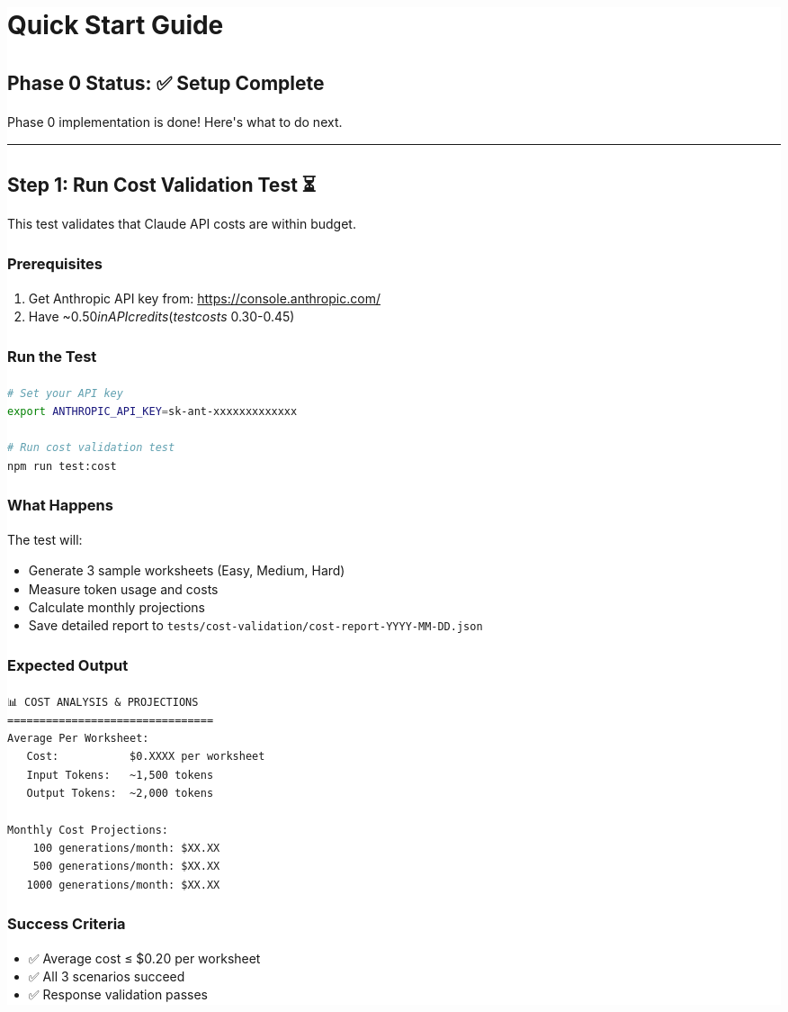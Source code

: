 # Quick Start Guide

## Phase 0 Status: ✅ Setup Complete

Phase 0 implementation is done! Here's what to do next.

---

## Step 1: Run Cost Validation Test ⏳

This test validates that Claude API costs are within budget.

### Prerequisites
1. Get Anthropic API key from: https://console.anthropic.com/
2. Have ~$0.50 in API credits (test costs ~$0.30-0.45)

### Run the Test

```bash
# Set your API key
export ANTHROPIC_API_KEY=sk-ant-xxxxxxxxxxxxx

# Run cost validation test
npm run test:cost
```

### What Happens
The test will:
- Generate 3 sample worksheets (Easy, Medium, Hard)
- Measure token usage and costs
- Calculate monthly projections
- Save detailed report to `tests/cost-validation/cost-report-YYYY-MM-DD.json`

### Expected Output
```
📊 COST ANALYSIS & PROJECTIONS
================================
Average Per Worksheet:
   Cost:           $0.XXXX per worksheet
   Input Tokens:   ~1,500 tokens
   Output Tokens:  ~2,000 tokens

Monthly Cost Projections:
    100 generations/month: $XX.XX
    500 generations/month: $XX.XX
   1000 generations/month: $XX.XX
```

### Success Criteria
- ✅ Average cost ≤ $0.20 per worksheet
- ✅ All 3 scenarios succeed
- ✅ Response validation passes
